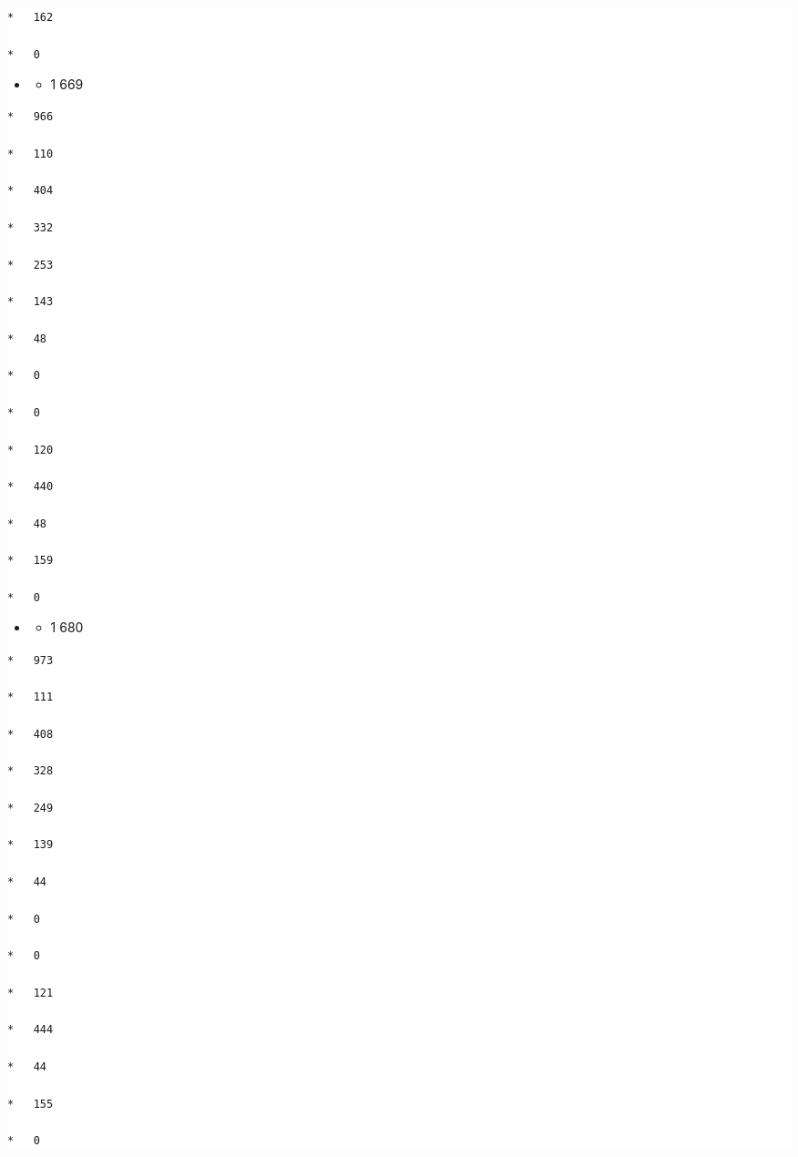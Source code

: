     *   162

    *   0


*    *   1 669

    *   966

    *   110

    *   404

    *   332

    *   253

    *   143

    *   48

    *   0

    *   0

    *   120

    *   440

    *   48

    *   159

    *   0


*    *   1 680

    *   973

    *   111

    *   408

    *   328

    *   249

    *   139

    *   44

    *   0

    *   0

    *   121

    *   444

    *   44

    *   155

    *   0
